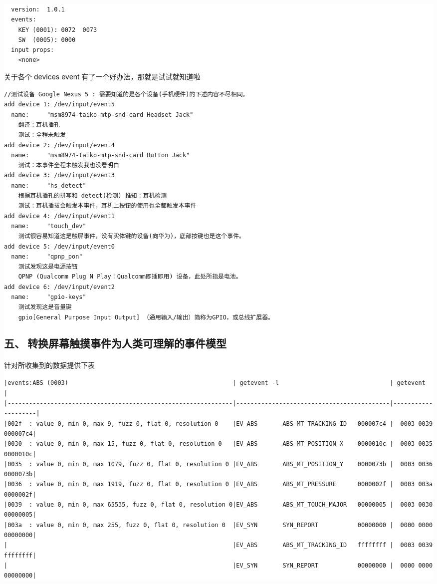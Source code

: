 ```terminal
  version:  1.0.1
  events:
    KEY (0001): 0072  0073
    SW  (0005): 0000
  input props:
    <none>
```
关于各个 devices event 有了一个好办法，那就是试试就知道啦
```terminal
//测试设备 Google Nexus 5 : 需要知道的是各个设备(手机硬件)的下述内容不尽相同。
add device 1: /dev/input/event5
  name:     "msm8974-taiko-mtp-snd-card Headset Jack"
    翻译：耳机插孔
    测试：全程未触发
add device 2: /dev/input/event4
  name:     "msm8974-taiko-mtp-snd-card Button Jack"
    测试：本事件全程未触发我也没看明白
add device 3: /dev/input/event3
  name:     "hs_detect"
    根据耳机插孔的拼写和 detect(检测) 推知：耳机检测
    测试：耳机插拔会触发本事件，耳机上按钮的使用也全都触发本事件
add device 4: /dev/input/event1
  name:     "touch_dev" 
    测试很容易知道这是触屏事件，没有实体键的设备(向华为)，底部按键也是这个事件。
add device 5: /dev/input/event0
  name:     "qpnp_pon"
    测试发现这是电源按钮
    QPNP (Qualcomm Plug N Play：Qualcomm即插即用) 设备，此处所指是电池。
add device 6: /dev/input/event2
  name:     "gpio-keys"
    测试发现这是音量键
    gpio[General Purpose Input Output] （通用输入/输出）简称为GPIO，或总线扩展器。
```

## 五、 转换屏幕触摸事件为人类可理解的事件模型
针对所收集到的数据提供下表
```
|events:ABS (0003)                                              | getevent -l                               | getevent           |
|---------------------------------------------------------------|-------------------------------------------|--------------------|
|002f  : value 0, min 0, max 9, fuzz 0, flat 0, resolution 0    |EV_ABS       ABS_MT_TRACKING_ID   000007c4 |  0003 0039 000007c4|
|0030  : value 0, min 0, max 15, fuzz 0, flat 0, resolution 0   |EV_ABS       ABS_MT_POSITION_X    0000010c |  0003 0035 0000010c|
|0035  : value 0, min 0, max 1079, fuzz 0, flat 0, resolution 0 |EV_ABS       ABS_MT_POSITION_Y    0000073b |  0003 0036 0000073b|
|0036  : value 0, min 0, max 1919, fuzz 0, flat 0, resolution 0 |EV_ABS       ABS_MT_PRESSURE      0000002f |  0003 003a 0000002f|
|0039  : value 0, min 0, max 65535, fuzz 0, flat 0, resolution 0|EV_ABS       ABS_MT_TOUCH_MAJOR   00000005 |  0003 0030 00000005|
|003a  : value 0, min 0, max 255, fuzz 0, flat 0, resolution 0  |EV_SYN       SYN_REPORT           00000000 |  0000 0000 00000000|
|                                                               |EV_ABS       ABS_MT_TRACKING_ID   ffffffff |  0003 0039 ffffffff|
|                                                               |EV_SYN       SYN_REPORT           00000000 |  0000 0000 00000000|
```
